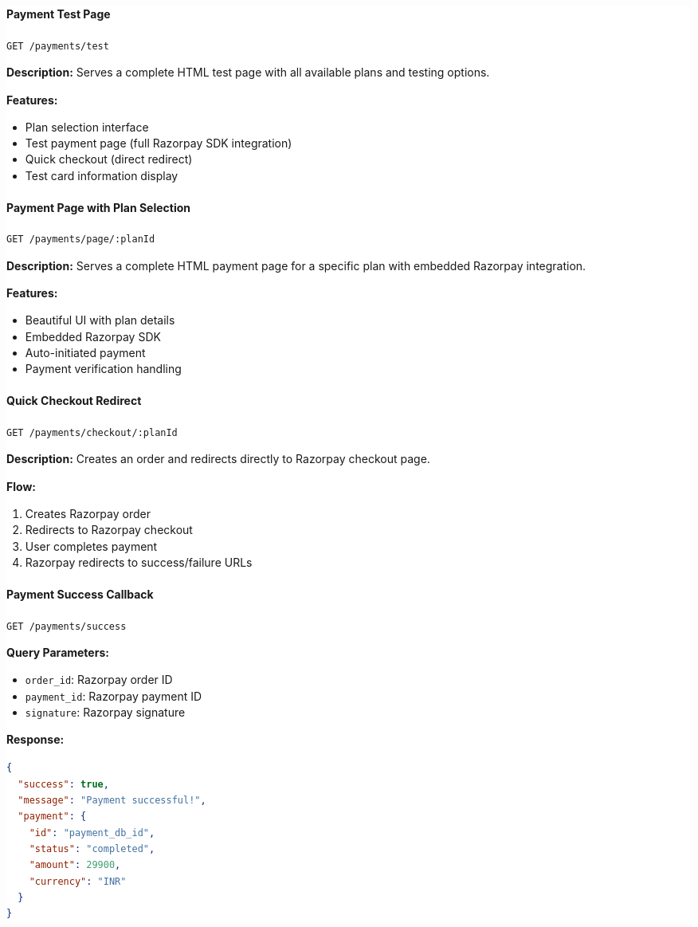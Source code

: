 #### Payment Test Page
```
GET /payments/test
```

**Description:** Serves a complete HTML test page with all available plans and testing options.

**Features:**
- Plan selection interface
- Test payment page (full Razorpay SDK integration)
- Quick checkout (direct redirect)
- Test card information display

#### Payment Page with Plan Selection
```
GET /payments/page/:planId
```

**Description:** Serves a complete HTML payment page for a specific plan with embedded Razorpay integration.

**Features:**
- Beautiful UI with plan details
- Embedded Razorpay SDK
- Auto-initiated payment
- Payment verification handling

#### Quick Checkout Redirect
```
GET /payments/checkout/:planId
```

**Description:** Creates an order and redirects directly to Razorpay checkout page.

**Flow:**
1. Creates Razorpay order
2. Redirects to Razorpay checkout
3. User completes payment
4. Razorpay redirects to success/failure URLs

#### Payment Success Callback
```
GET /payments/success
```

**Query Parameters:**
- `order_id`: Razorpay order ID
- `payment_id`: Razorpay payment ID
- `signature`: Razorpay signature

**Response:**
```json
{
  "success": true,
  "message": "Payment successful!",
  "payment": {
    "id": "payment_db_id",
    "status": "completed",
    "amount": 29900,
    "currency": "INR"
  }
}
```
